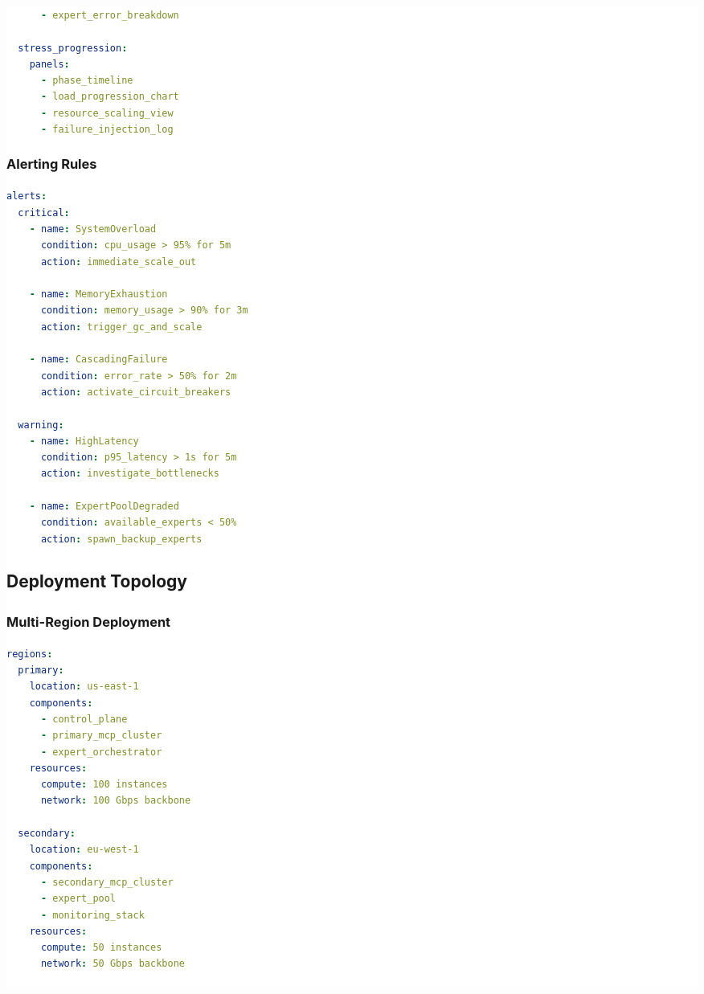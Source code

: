 ```yaml
      - expert_error_breakdown
  
  stress_progression:
    panels:
      - phase_timeline
      - load_progression_chart
      - resource_scaling_view
      - failure_injection_log
```

### Alerting Rules

```yaml
alerts:
  critical:
    - name: SystemOverload
      condition: cpu_usage > 95% for 5m
      action: immediate_scale_out
    
    - name: MemoryExhaustion
      condition: memory_usage > 90% for 3m
      action: trigger_gc_and_scale
    
    - name: CascadingFailure
      condition: error_rate > 50% for 2m
      action: activate_circuit_breakers
  
  warning:
    - name: HighLatency
      condition: p95_latency > 1s for 5m
      action: investigate_bottlenecks
    
    - name: ExpertPoolDegraded
      condition: available_experts < 50%
      action: spawn_backup_experts
```

## Deployment Topology

### Multi-Region Deployment

```yaml
regions:
  primary:
    location: us-east-1
    components:
      - control_plane
      - primary_mcp_cluster
      - expert_orchestrator
    resources:
      compute: 100 instances
      network: 100 Gbps backbone
  
  secondary:
    location: eu-west-1
    components:
      - secondary_mcp_cluster
      - expert_pool
      - monitoring_stack
    resources:
      compute: 50 instances
      network: 50 Gbps backbone
  
```